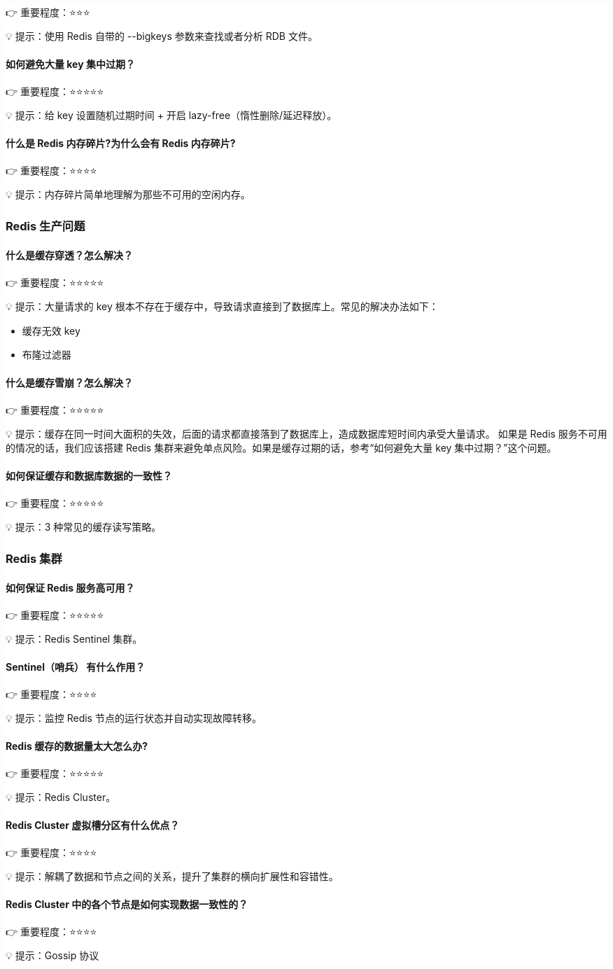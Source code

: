 👉 重要程度：⭐⭐⭐

💡 提示：使用 Redis 自带的 --bigkeys 参数来查找或者分析 RDB 文件。

#### 如何避免大量 key 集中过期？

👉 重要程度：⭐⭐⭐⭐⭐

💡 提示：给 key 设置随机过期时间 + 开启 lazy-free（惰性删除/延迟释放）。

#### 什么是 Redis 内存碎片?为什么会有 Redis 内存碎片?

👉 重要程度：⭐⭐⭐⭐

💡 提示：内存碎片简单地理解为那些不可用的空闲内存。

### Redis 生产问题

#### 什么是缓存穿透？怎么解决？

👉 重要程度：⭐⭐⭐⭐⭐

💡 提示：大量请求的 key 根本不存在于缓存中，导致请求直接到了数据库上。常见的解决办法如下：

- 缓存无效 key

- 布隆过滤器

#### 什么是缓存雪崩？怎么解决？

👉 重要程度：⭐⭐⭐⭐⭐

💡 提示：缓存在同一时间大面积的失效，后面的请求都直接落到了数据库上，造成数据库短时间内承受大量请求。 如果是 Redis
服务不可用的情况的话，我们应该搭建 Redis 集群来避免单点风险。如果是缓存过期的话，参考“如何避免大量 key 集中过期？”这个问题。

#### 如何保证缓存和数据库数据的一致性？

👉 重要程度：⭐⭐⭐⭐⭐

💡 提示：3 种常见的缓存读写策略。

### Redis 集群

#### 如何保证 Redis 服务高可用？

👉 重要程度：⭐⭐⭐⭐⭐

💡 提示：Redis Sentinel 集群。

#### Sentinel（哨兵） 有什么作用？

👉 重要程度：⭐⭐⭐⭐

💡 提示：监控 Redis 节点的运行状态并自动实现故障转移。

#### Redis 缓存的数据量太大怎么办?

👉 重要程度：⭐⭐⭐⭐⭐

💡 提示：Redis Cluster。

#### Redis Cluster 虚拟槽分区有什么优点？

👉 重要程度：⭐⭐⭐⭐

💡 提示：解耦了数据和节点之间的关系，提升了集群的横向扩展性和容错性。

#### Redis Cluster 中的各个节点是如何实现数据一致性的？

👉 重要程度：⭐⭐⭐⭐

💡 提示：Gossip 协议
